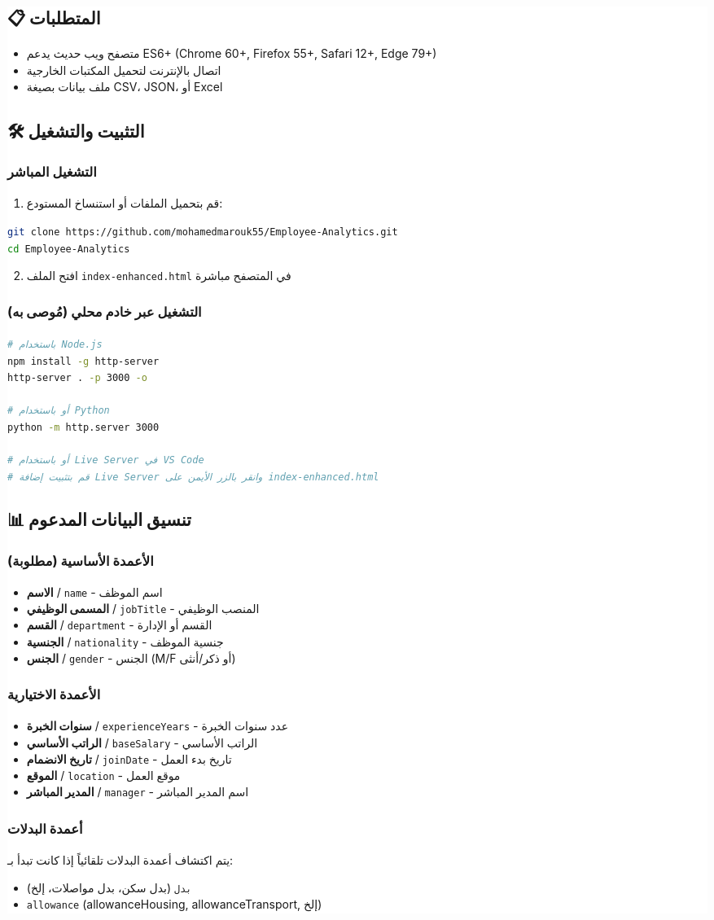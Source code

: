 ## 📋 المتطلبات

- متصفح ويب حديث يدعم ES6+ (Chrome 60+, Firefox 55+, Safari 12+, Edge 79+)
- اتصال بالإنترنت لتحميل المكتبات الخارجية
- ملف بيانات بصيغة CSV، JSON، أو Excel

## 🛠️ التثبيت والتشغيل

### التشغيل المباشر
1. قم بتحميل الملفات أو استنساخ المستودع:
```bash
git clone https://github.com/mohamedmarouk55/Employee-Analytics.git
cd Employee-Analytics
```

2. افتح الملف `index-enhanced.html` في المتصفح مباشرة

### التشغيل عبر خادم محلي (مُوصى به)
```bash
# باستخدام Node.js
npm install -g http-server
http-server . -p 3000 -o

# أو باستخدام Python
python -m http.server 3000

# أو باستخدام Live Server في VS Code
# قم بتثبيت إضافة Live Server وانقر بالزر الأيمن على index-enhanced.html
```

## 📊 تنسيق البيانات المدعوم

### الأعمدة الأساسية (مطلوبة)
- **الاسم** / `name` - اسم الموظف
- **المسمى الوظيفي** / `jobTitle` - المنصب الوظيفي
- **القسم** / `department` - القسم أو الإدارة
- **الجنسية** / `nationality` - جنسية الموظف
- **الجنس** / `gender` - الجنس (M/F أو ذكر/أنثى)

### الأعمدة الاختيارية
- **سنوات الخبرة** / `experienceYears` - عدد سنوات الخبرة
- **الراتب الأساسي** / `baseSalary` - الراتب الأساسي
- **تاريخ الانضمام** / `joinDate` - تاريخ بدء العمل
- **الموقع** / `location` - موقع العمل
- **المدير المباشر** / `manager` - اسم المدير المباشر

### أعمدة البدلات
يتم اكتشاف أعمدة البدلات تلقائياً إذا كانت تبدأ بـ:
- `بدل` (بدل سكن، بدل مواصلات، إلخ)
- `allowance` (allowanceHousing, allowanceTransport, إلخ)
